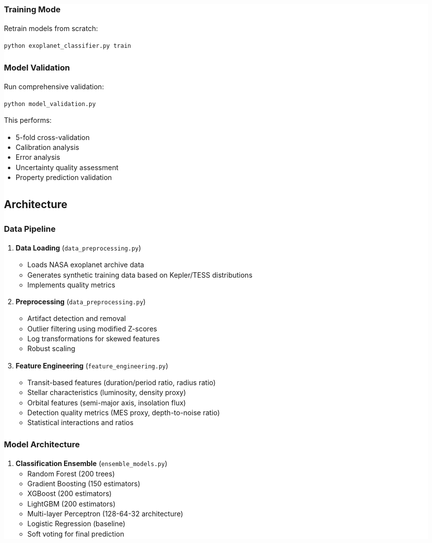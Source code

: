 ### Training Mode

Retrain models from scratch:

```bash
python exoplanet_classifier.py train
```

### Model Validation

Run comprehensive validation:

```bash
python model_validation.py
```

This performs:
- 5-fold cross-validation
- Calibration analysis
- Error analysis
- Uncertainty quality assessment
- Property prediction validation

## Architecture

### Data Pipeline

1. **Data Loading** (`data_preprocessing.py`)
   - Loads NASA exoplanet archive data
   - Generates synthetic training data based on Kepler/TESS distributions
   - Implements quality metrics

2. **Preprocessing** (`data_preprocessing.py`)
   - Artifact detection and removal
   - Outlier filtering using modified Z-scores
   - Log transformations for skewed features
   - Robust scaling

3. **Feature Engineering** (`feature_engineering.py`)
   - Transit-based features (duration/period ratio, radius ratio)
   - Stellar characteristics (luminosity, density proxy)
   - Orbital features (semi-major axis, insolation flux)
   - Detection quality metrics (MES proxy, depth-to-noise ratio)
   - Statistical interactions and ratios

### Model Architecture

1. **Classification Ensemble** (`ensemble_models.py`)
   - Random Forest (200 trees)
   - Gradient Boosting (150 estimators)
   - XGBoost (200 estimators)
   - LightGBM (200 estimators)
   - Multi-layer Perceptron (128-64-32 architecture)
   - Logistic Regression (baseline)
   - Soft voting for final prediction
